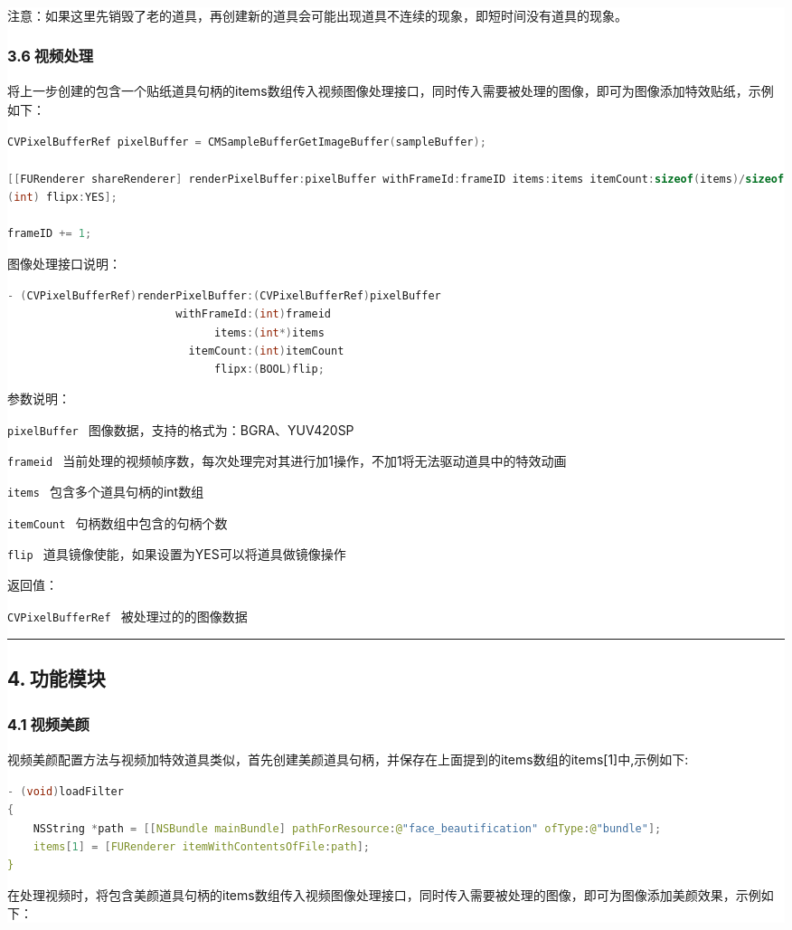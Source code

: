 注意：如果这里先销毁了老的道具，再创建新的道具会可能出现道具不连续的现象，即短时间没有道具的现象。

### 3.6 视频处理

将上一步创建的包含一个贴纸道具句柄的items数组传入视频图像处理接口，同时传入需要被处理的图像，即可为图像添加特效贴纸，示例如下：

```objective-c
CVPixelBufferRef pixelBuffer = CMSampleBufferGetImageBuffer(sampleBuffer);
    
[[FURenderer shareRenderer] renderPixelBuffer:pixelBuffer withFrameId:frameID items:items itemCount:sizeof(items)/sizeof(int) flipx:YES];

frameID += 1;
```

图像处理接口说明：

```objective-c
- (CVPixelBufferRef)renderPixelBuffer:(CVPixelBufferRef)pixelBuffer
                      	  withFrameId:(int)frameid
                                items:(int*)items
						    itemCount:(int)itemCount
                                flipx:(BOOL)flip;
```

参数说明：

`pixelBuffer ` 图像数据，支持的格式为：BGRA、YUV420SP

`frameid ` 当前处理的视频帧序数，每次处理完对其进行加1操作，不加1将无法驱动道具中的特效动画

`items ` 包含多个道具句柄的int数组

`itemCount ` 句柄数组中包含的句柄个数

`flip ` 道具镜像使能，如果设置为YES可以将道具做镜像操作

返回值：

`CVPixelBufferRef ` 被处理过的的图像数据

------
## 4. 功能模块
### 4.1 视频美颜

视频美颜配置方法与视频加特效道具类似，首先创建美颜道具句柄，并保存在上面提到的items数组的items[1]中,示例如下:

```C
- (void)loadFilter
{
    NSString *path = [[NSBundle mainBundle] pathForResource:@"face_beautification" ofType:@"bundle"];
    items[1] = [FURenderer itemWithContentsOfFile:path];
}
```

在处理视频时，将包含美颜道具句柄的items数组传入视频图像处理接口，同时传入需要被处理的图像，即可为图像添加美颜效果，示例如下：
